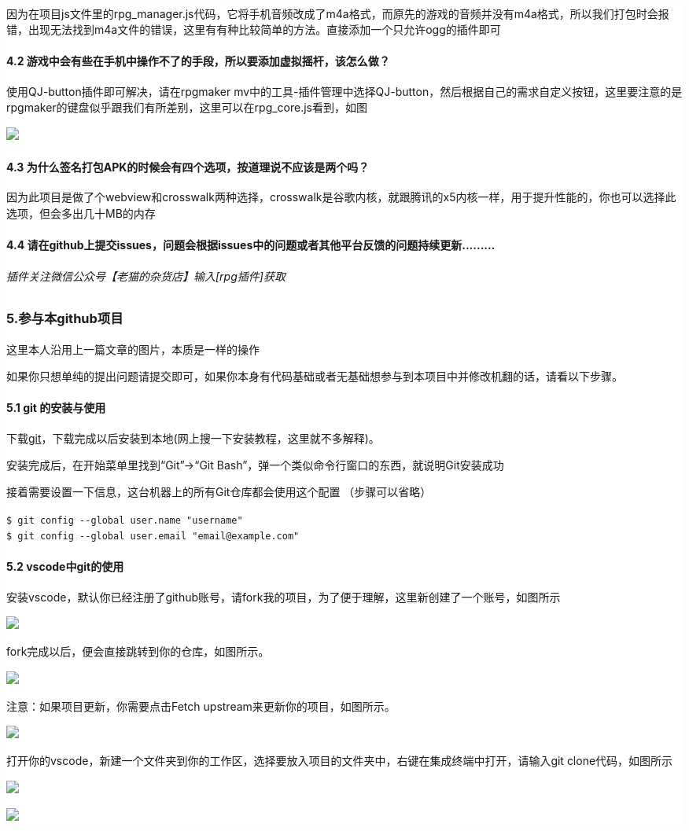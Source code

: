 因为在项目js文件里的rpg_manager.js代码，它将手机音频改成了m4a格式，而原先的游戏的音频并没有m4a格式，所以我们打包时会报错，出现无法找到m4a文件的错误，这里有有种比较简单的方法。直接添加一个只允许ogg的插件即可

#### 4.2 游戏中会有些在手机中操作不了的手段，所以要添加虚拟摇杆，该怎么做？

使用QJ-button插件即可解决，请在rpgmaker mv中的工具-插件管理中选择QJ-button，然后根据自己的需求自定义按钮，这里要注意的是rpgmaker的键盘似乎跟我们有所差别，这里可以在rpg_core.js看到，如图

![](https://cdn.jsdelivr.net/gh/dclef/CDN/rpg/rpg-58.png)

#### 4.3 为什么签名打包APK的时候会有四个选项，按道理说不应该是两个吗？

因为此项目是做了个webview和crosswalk两种选择，crosswalk是谷歌内核，就跟腾讯的x5内核一样，用于提升性能的，你也可以选择此选项，但会多出几十MB的内存

#### 4.4 请在github上提交issues，问题会根据issues中的问题或者其他平台反馈的问题持续更新.........

###### 插件关注微信公众号【老猫的杂货店】输入[rpg插件]获取

### 5.参与本github项目

这里本人沿用上一篇文章的图片，本质是一样的操作

如果你只想单纯的提出问题请提交即可，如果你本身有代码基础或者无基础想参与到本项目中并修改机翻的话，请看以下步骤。

#### 5.1 git 的安装与使用

下载[git](https://git-scm.com/downloads)，下载完成以后安装到本地(网上搜一下安装教程，这里就不多解释)。

安装完成后，在开始菜单里找到“Git”->“Git Bash”，弹一个类似命令行窗口的东西，就说明Git安装成功

接着需要设置一下信息，这台机器上的所有Git仓库都会使用这个配置 （步骤可以省略）

```
$ git config --global user.name "username"
$ git config --global user.email "email@example.com"
```

#### 5.2 vscode中git的使用

安装vscode，默认你已经注册了github账号，请fork我的项目，为了便于理解，这里新创建了一个账号，如图所示

![](https://cdn.jsdelivr.net/gh/Dclef/CDN/renpy/renpy_2022-01-31_00-12-46.png)

fork完成以后，便会直接跳转到你的仓库，如图所示。

![](https://cdn.jsdelivr.net/gh/Dclef/CDN/renpy/renpy_2022-01-31_00-18-30.png)

注意：如果项目更新，你需要点击Fetch upstream来更新你的项目，如图所示。

![](https://cdn.jsdelivr.net/gh/Dclef/CDN/renpy/renpy_2022-01-31_00-22-21.png)

打开你的vscode，新建一个文件夹到你的工作区，选择要放入项目的文件夹中，右键在集成终端中打开，请输入git clone代码，如图所示

![](https://cdn.jsdelivr.net/gh/Dclef/CDN/renpy/renpy_2022-01-31_00-26-49.png)

![](https://cdn.jsdelivr.net/gh/Dclef/CDN/renpy/renpy_2022-01-31_00-26-30.png)
